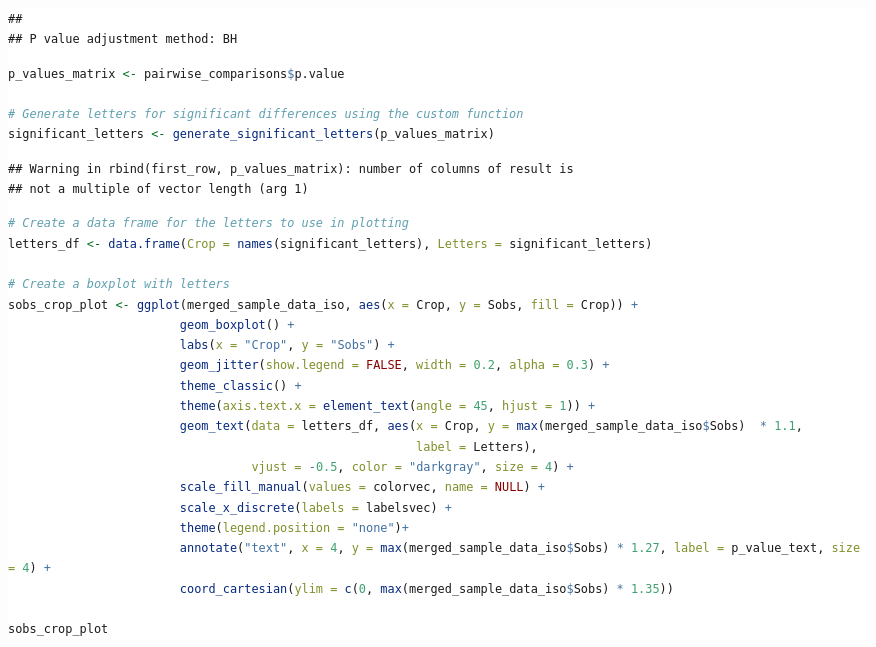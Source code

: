     ## 
    ## P value adjustment method: BH

``` r
p_values_matrix <- pairwise_comparisons$p.value

# Generate letters for significant differences using the custom function
significant_letters <- generate_significant_letters(p_values_matrix)
```

    ## Warning in rbind(first_row, p_values_matrix): number of columns of result is
    ## not a multiple of vector length (arg 1)

``` r
# Create a data frame for the letters to use in plotting
letters_df <- data.frame(Crop = names(significant_letters), Letters = significant_letters)

# Create a boxplot with letters
sobs_crop_plot <- ggplot(merged_sample_data_iso, aes(x = Crop, y = Sobs, fill = Crop)) +
                        geom_boxplot() +
                        labs(x = "Crop", y = "Sobs") +
                        geom_jitter(show.legend = FALSE, width = 0.2, alpha = 0.3) + 
                        theme_classic() +
                        theme(axis.text.x = element_text(angle = 45, hjust = 1)) +
                        geom_text(data = letters_df, aes(x = Crop, y = max(merged_sample_data_iso$Sobs)  * 1.1, 
                                                         label = Letters), 
                                  vjust = -0.5, color = "darkgray", size = 4) +
                        scale_fill_manual(values = colorvec, name = NULL) +
                        scale_x_discrete(labels = labelsvec) +
                        theme(legend.position = "none")+
                        annotate("text", x = 4, y = max(merged_sample_data_iso$Sobs) * 1.27, label = p_value_text, size = 4) +
                        coord_cartesian(ylim = c(0, max(merged_sample_data_iso$Sobs) * 1.35))

sobs_crop_plot
```
